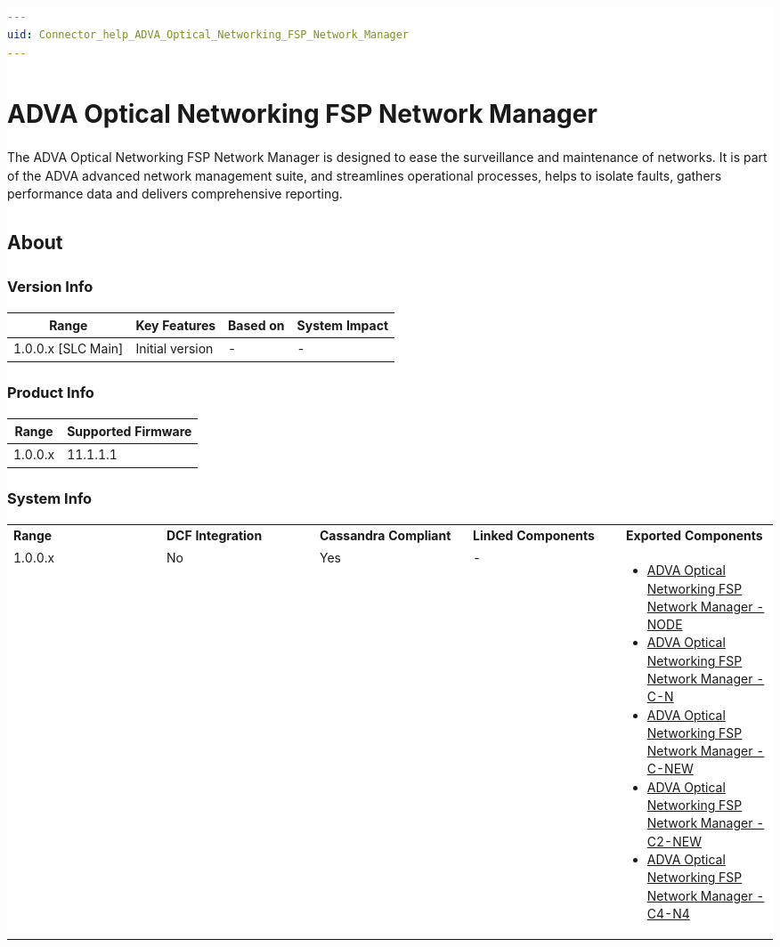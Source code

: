 ```yaml
---
uid: Connector_help_ADVA_Optical_Networking_FSP_Network_Manager
---
```


# ADVA Optical Networking FSP Network Manager

The ADVA Optical Networking FSP Network Manager is designed to ease the surveillance and maintenance of networks. It is part of the ADVA advanced network management suite, and streamlines operational processes, helps to isolate faults, gathers performance data and delivers comprehensive reporting.

## About

### Version Info

| **Range**            | **Key Features** | **Based on** | **System Impact** |
|----------------------|------------------|--------------|-------------------|
| 1.0.0.x \[SLC Main\] | Initial version  | \-           | \-                |

### Product Info

| **Range** | **Supported Firmware** |
|-----------|------------------------|
| 1.0.0.x   | 11.1.1.1               |

### System Info

<table>
<colgroup>
<col style="width: 20%" />
<col style="width: 20%" />
<col style="width: 20%" />
<col style="width: 20%" />
<col style="width: 20%" />
</colgroup>
<tbody>
<tr class="odd">
<td><strong>Range</strong></td>
<td><strong>DCF Integration</strong></td>
<td><strong>Cassandra Compliant</strong></td>
<td><strong>Linked Components</strong></td>
<td><strong>Exported Components</strong></td>
</tr>
<tr class="even">
<td>1.0.0.x</td>
<td>No</td>
<td>Yes</td>
<td>-</td>
<td><ul>
<li><a href="/Driver%20Help/ADVA%20Optical%20Networking%20FSP%20Network%20Manager%20-%20NODE.aspx">ADVA Optical Networking FSP Network Manager - NODE</a></li>
<li><a href="/Driver%20Help/ADVA%20Optical%20Networking%20FSP%20Network%20Manager%20-%20C-N.aspx">ADVA Optical Networking FSP Network Manager - C-N</a></li>
<li><a href="/Driver%20Help/ADVA%20Optical%20Networking%20FSP%20Network%20Manager%20-%20C-NEW.aspx">ADVA Optical Networking FSP Network Manager - C-NEW</a></li>
<li><a href="/Driver%20Help/ADVA%20Optical%20Networking%20FSP%20Network%20Manager%20-%20C2-NEW.aspx">ADVA Optical Networking FSP Network Manager - C2-NEW</a></li>
<li><a href="/Driver%20Help/ADVA%20Optical%20Networking%20FSP%20Network%20Manager%20-%20C4-N4.aspx">ADVA Optical Networking FSP Network Manager - C4-N4</a></li>